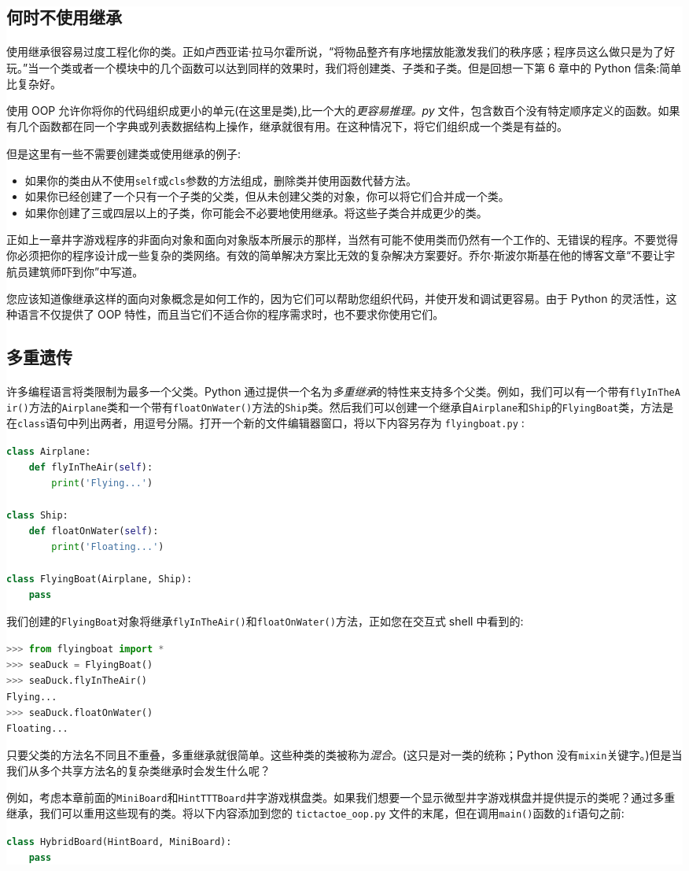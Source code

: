 ## 何时不使用继承

使用继承很容易过度工程化你的类。正如卢西亚诺·拉马尔霍所说，“将物品整齐有序地摆放能激发我们的秩序感；程序员这么做只是为了好玩。”当一个类或者一个模块中的几个函数可以达到同样的效果时，我们将创建类、子类和子类。但是回想一下第 6 章中的 Python 信条:简单比复杂好。

使用 OOP 允许你将你的代码组织成更小的单元(在这里是类),比一个大的*更容易推理。py* 文件，包含数百个没有特定顺序定义的函数。如果有几个函数都在同一个字典或列表数据结构上操作，继承就很有用。在这种情况下，将它们组织成一个类是有益的。

但是这里有一些不需要创建类或使用继承的例子:

*   如果你的类由从不使用`self`或`cls`参数的方法组成，删除类并使用函数代替方法。
*   如果你已经创建了一个只有一个子类的父类，但从未创建父类的对象，你可以将它们合并成一个类。
*   如果你创建了三或四层以上的子类，你可能会不必要地使用继承。将这些子类合并成更少的类。

正如上一章井字游戏程序的非面向对象和面向对象版本所展示的那样，当然有可能不使用类而仍然有一个工作的、无错误的程序。不要觉得你必须把你的程序设计成一些复杂的类网络。有效的简单解决方案比无效的复杂解决方案要好。乔尔·斯波尔斯基在他的博客文章“不要让宇航员建筑师吓到你”中写道。

您应该知道像继承这样的面向对象概念是如何工作的，因为它们可以帮助您组织代码，并使开发和调试更容易。由于 Python 的灵活性，这种语言不仅提供了 OOP 特性，而且当它们不适合你的程序需求时，也不要求你使用它们。

## 多重遗传

许多编程语言将类限制为最多一个父类。Python 通过提供一个名为*多重继承*的特性来支持多个父类。例如，我们可以有一个带有`flyInTheAir()`方法的`Airplane`类和一个带有`floatOnWater()`方法的`Ship`类。然后我们可以创建一个继承自`Airplane`和`Ship`的`FlyingBoat`类，方法是在`class`语句中列出两者，用逗号分隔。打开一个新的文件编辑器窗口，将以下内容另存为 `flyingboat.py` :

```py
class Airplane:
    def flyInTheAir(self):
        print('Flying...')

class Ship:
    def floatOnWater(self):
        print('Floating...')

class FlyingBoat(Airplane, Ship):
    pass
```

我们创建的`FlyingBoat`对象将继承`flyInTheAir()`和`floatOnWater()`方法，正如您在交互式 shell 中看到的:

```py
>>> from flyingboat import *
>>> seaDuck = FlyingBoat()
>>> seaDuck.flyInTheAir()
Flying...
>>> seaDuck.floatOnWater()
Floating...
```

只要父类的方法名不同且不重叠，多重继承就很简单。这些种类的类被称为*混合*。(这只是对一类的统称；Python 没有`mixin`关键字。)但是当我们从多个共享方法名的复杂类继承时会发生什么呢？

例如，考虑本章前面的`MiniBoard`和`HintTTTBoard`井字游戏棋盘类。如果我们想要一个显示微型井字游戏棋盘并提供提示的类呢？通过多重继承，我们可以重用这些现有的类。将以下内容添加到您的 `tictactoe_oop.py` 文件的末尾，但在调用`main()`函数的`if`语句之前:

```py
class HybridBoard(HintBoard, MiniBoard):
    pass
```
